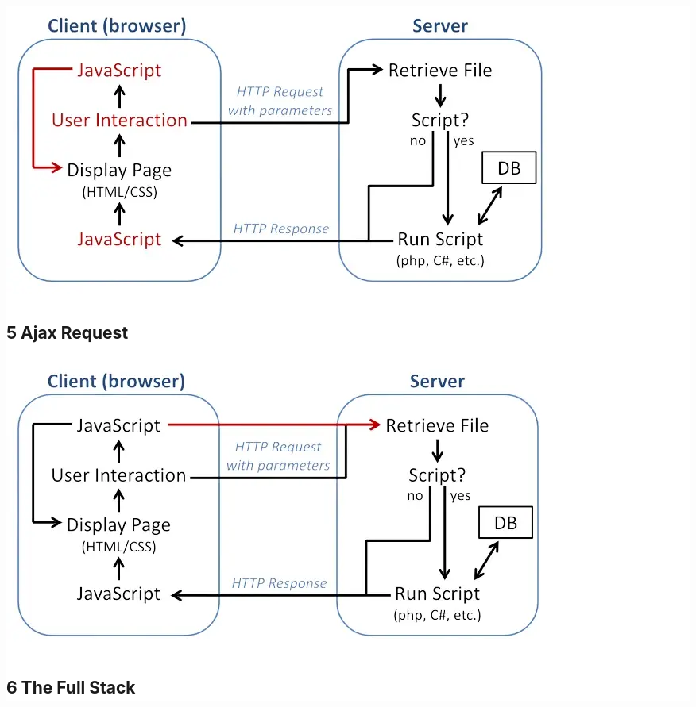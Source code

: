 ![client-side-scripting](../images/1.4-client-side-scripting.webp)

## 5 Ajax Request

![ajax-request](../images/1.5-ajax-request.webp)

## 6 The Full Stack
